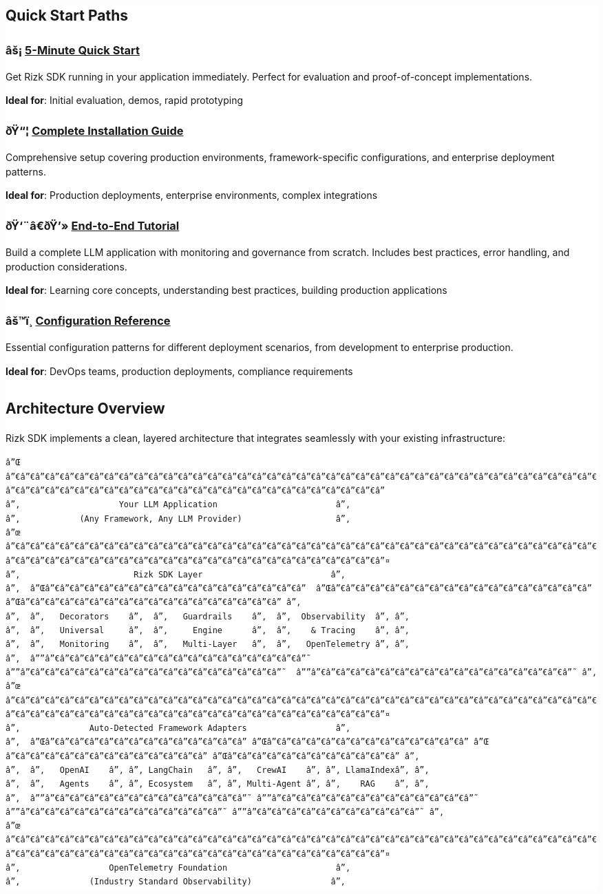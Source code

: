 ## Quick Start Paths

### âš¡ [5-Minute Quick Start](quickstart.md)
Get Rizk SDK running in your application immediately. Perfect for evaluation and proof-of-concept implementations.

**Ideal for**: Initial evaluation, demos, rapid prototyping

### ðŸ“¦ [Complete Installation Guide](installation.md)
Comprehensive setup covering production environments, framework-specific configurations, and enterprise deployment patterns.

**Ideal for**: Production deployments, enterprise environments, complex integrations

### ðŸ‘¨â€ðŸ’» [End-to-End Tutorial](first-example.md)
Build a complete LLM application with monitoring and governance from scratch. Includes best practices, error handling, and production considerations.

**Ideal for**: Learning core concepts, understanding best practices, building production applications

### âš™ï¸ [Configuration Reference](configuration.md)
Essential configuration patterns for different deployment scenarios, from development to enterprise production.

**Ideal for**: DevOps teams, production deployments, compliance requirements

## Architecture Overview

Rizk SDK implements a clean, layered architecture that integrates seamlessly with your existing infrastructure:

```
â”Œâ”€â”€â”€â”€â”€â”€â”€â”€â”€â”€â”€â”€â”€â”€â”€â”€â”€â”€â”€â”€â”€â”€â”€â”€â”€â”€â”€â”€â”€â”€â”€â”€â”€â”€â”€â”€â”€â”€â”€â”€â”€â”€â”€â”€â”€â”€â”€â”€â”€â”€â”€â”€â”€â”€â”€â”€â”€â”€â”€â”€â”€â”€â”€â”€â”€â”
â”‚                    Your LLM Application                        â”‚
â”‚            (Any Framework, Any LLM Provider)                   â”‚
â”œâ”€â”€â”€â”€â”€â”€â”€â”€â”€â”€â”€â”€â”€â”€â”€â”€â”€â”€â”€â”€â”€â”€â”€â”€â”€â”€â”€â”€â”€â”€â”€â”€â”€â”€â”€â”€â”€â”€â”€â”€â”€â”€â”€â”€â”€â”€â”€â”€â”€â”€â”€â”€â”€â”€â”€â”€â”€â”€â”€â”€â”€â”€â”€â”€â”€â”¤
â”‚                       Rizk SDK Layer                          â”‚
â”‚  â”Œâ”€â”€â”€â”€â”€â”€â”€â”€â”€â”€â”€â”€â”€â”€â”€â”€â”€â”  â”Œâ”€â”€â”€â”€â”€â”€â”€â”€â”€â”€â”€â”€â”€â”€â”€â”€â”€â”  â”Œâ”€â”€â”€â”€â”€â”€â”€â”€â”€â”€â”€â”€â”€â”€â”€â”€â”€â” â”‚
â”‚  â”‚   Decorators    â”‚  â”‚   Guardrails    â”‚  â”‚  Observability  â”‚ â”‚
â”‚  â”‚   Universal     â”‚  â”‚     Engine      â”‚  â”‚    & Tracing    â”‚ â”‚
â”‚  â”‚   Monitoring    â”‚  â”‚   Multi-Layer   â”‚  â”‚   OpenTelemetry â”‚ â”‚
â”‚  â””â”€â”€â”€â”€â”€â”€â”€â”€â”€â”€â”€â”€â”€â”€â”€â”€â”€â”˜  â””â”€â”€â”€â”€â”€â”€â”€â”€â”€â”€â”€â”€â”€â”€â”€â”€â”€â”˜  â””â”€â”€â”€â”€â”€â”€â”€â”€â”€â”€â”€â”€â”€â”€â”€â”€â”€â”˜ â”‚
â”œâ”€â”€â”€â”€â”€â”€â”€â”€â”€â”€â”€â”€â”€â”€â”€â”€â”€â”€â”€â”€â”€â”€â”€â”€â”€â”€â”€â”€â”€â”€â”€â”€â”€â”€â”€â”€â”€â”€â”€â”€â”€â”€â”€â”€â”€â”€â”€â”€â”€â”€â”€â”€â”€â”€â”€â”€â”€â”€â”€â”€â”€â”€â”€â”€â”€â”¤
â”‚              Auto-Detected Framework Adapters                  â”‚
â”‚  â”Œâ”€â”€â”€â”€â”€â”€â”€â”€â”€â”€â”€â”€â”€â” â”Œâ”€â”€â”€â”€â”€â”€â”€â”€â”€â”€â”€â”€â”€â” â”Œâ”€â”€â”€â”€â”€â”€â”€â”€â”€â”€â”€â”€â”€â” â”Œâ”€â”€â”€â”€â”€â”€â”€â”€â”€â”€â”€â” â”‚
â”‚  â”‚   OpenAI    â”‚ â”‚ LangChain   â”‚ â”‚   CrewAI    â”‚ â”‚ LlamaIndexâ”‚ â”‚
â”‚  â”‚   Agents    â”‚ â”‚ Ecosystem   â”‚ â”‚ Multi-Agent â”‚ â”‚    RAG    â”‚ â”‚
â”‚  â””â”€â”€â”€â”€â”€â”€â”€â”€â”€â”€â”€â”€â”€â”˜ â””â”€â”€â”€â”€â”€â”€â”€â”€â”€â”€â”€â”€â”€â”˜ â””â”€â”€â”€â”€â”€â”€â”€â”€â”€â”€â”€â”€â”€â”˜ â””â”€â”€â”€â”€â”€â”€â”€â”€â”€â”€â”€â”˜ â”‚
â”œâ”€â”€â”€â”€â”€â”€â”€â”€â”€â”€â”€â”€â”€â”€â”€â”€â”€â”€â”€â”€â”€â”€â”€â”€â”€â”€â”€â”€â”€â”€â”€â”€â”€â”€â”€â”€â”€â”€â”€â”€â”€â”€â”€â”€â”€â”€â”€â”€â”€â”€â”€â”€â”€â”€â”€â”€â”€â”€â”€â”€â”€â”€â”€â”€â”€â”¤
â”‚                  OpenTelemetry Foundation                      â”‚
â”‚              (Industry Standard Observability)                â”‚
```